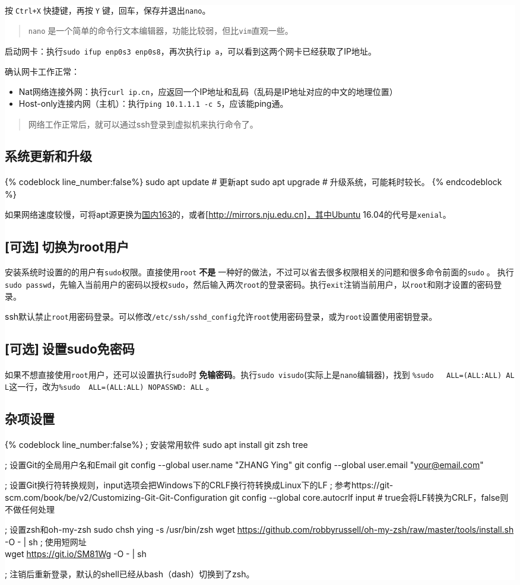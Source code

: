 按 `Ctrl+X` 快捷键，再按 `Y` 键，回车，保存并退出`nano`。

>`nano` 是一个简单的命令行文本编辑器，功能比较弱，但比`vim`直观一些。

启动网卡：执行`sudo ifup enp0s3 enp0s8`，再次执行`ip a`，可以看到这两个网卡已经获取了IP地址。

确认网卡工作正常：
+ Nat网络连接外网：执行`curl ip.cn`，应返回一个IP地址和乱码（乱码是IP地址对应的中文的地理位置）
+ Host-only连接内网（主机）：执行`ping 10.1.1.1 -c 5`，应该能ping通。

> 网络工作正常后，就可以通过ssh登录到虚拟机来执行命令了。

## 系统更新和升级
{% codeblock line_number:false%}
sudo apt update   # 更新apt
sudo apt upgrade  # 升级系统，可能耗时较长。
{% endcodeblock %}

如果网络速度较慢，可将apt源更换为[国内163](http://mirrors.163.com/.help/ubuntu.html)的，或者[http://mirrors.nju.edu.cn]，其中Ubuntu 16.04的代号是`xenial`。


## [可选] 切换为root用户
安装系统时设置的的用户有`sudo`权限。直接使用`root` **不是** 一种好的做法，不过可以省去很多权限相关的问题和很多命令前面的`sudo` 。
执行`sudo passwd`，先输入当前用户的密码以授权`sudo`，然后输入两次`root`的登录密码。执行`exit`注销当前用户，以`root`和刚才设置的密码登录。

ssh默认禁止`root`用密码登录。可以修改`/etc/ssh/sshd_config`允许`root`使用密码登录，或为`root`设置使用密钥登录。

## [可选] 设置sudo免密码
如果不想直接使用`root`用户，还可以设置执行`sudo`时 **免输密码**。执行`sudo visudo`(实际上是`nano`编辑器)，找到 `%sudo	ALL=(ALL:ALL) ALL`这一行，改为`%sudo	ALL=(ALL:ALL) NOPASSWD: ALL` 。

## 杂项设置

{% codeblock line_number:false%}
; 安装常用软件
sudo apt install git zsh tree

; 设置Git的全局用户名和Email
git config --global user.name  "ZHANG Ying"
git config --global user.email "your@email.com"

; 设置Git换行符转换规则，input选项会把Windows下的CRLF换行符转换成Linux下的LF
; 参考https://git-scm.com/book/be/v2/Customizing-Git-Git-Configuration
git config --global core.autocrlf input  # true会将LF转换为CRLF，false则不做任何处理

; 设置zsh和oh-my-zsh
sudo chsh ying -s /usr/bin/zsh
wget https://github.com/robbyrussell/oh-my-zsh/raw/master/tools/install.sh -O - | sh
; 使用短网址  
wget https://git.io/SM81Wg -O - | sh

; 注销后重新登录，默认的shell已经从bash（dash）切换到了zsh。
